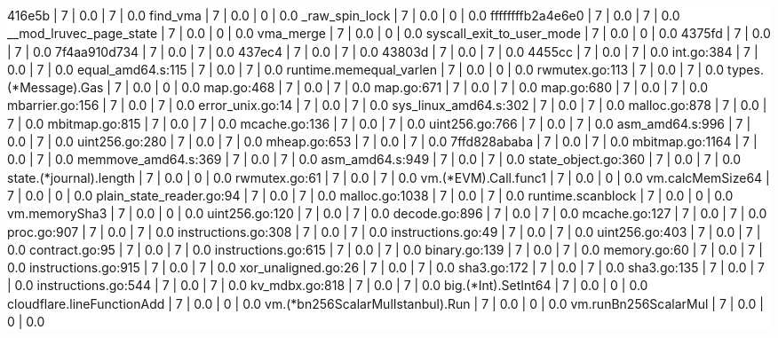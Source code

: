 416e5b                                           |      7 |   0.0 |   7 |   0.0
find_vma                                         |      7 |   0.0 |   0 |   0.0
_raw_spin_lock                                   |      7 |   0.0 |   0 |   0.0
ffffffffb2a4e6e0                                 |      7 |   0.0 |   7 |   0.0
__mod_lruvec_page_state                          |      7 |   0.0 |   0 |   0.0
vma_merge                                        |      7 |   0.0 |   0 |   0.0
syscall_exit_to_user_mode                        |      7 |   0.0 |   0 |   0.0
4375fd                                           |      7 |   0.0 |   7 |   0.0
7f4aa910d734                                     |      7 |   0.0 |   7 |   0.0
437ec4                                           |      7 |   0.0 |   7 |   0.0
43803d                                           |      7 |   0.0 |   7 |   0.0
4455cc                                           |      7 |   0.0 |   7 |   0.0
int.go:384                                       |      7 |   0.0 |   7 |   0.0
equal_amd64.s:115                                |      7 |   0.0 |   7 |   0.0
runtime.memequal_varlen                          |      7 |   0.0 |   0 |   0.0
rwmutex.go:113                                   |      7 |   0.0 |   7 |   0.0
types.(*Message).Gas                             |      7 |   0.0 |   0 |   0.0
map.go:468                                       |      7 |   0.0 |   7 |   0.0
map.go:671                                       |      7 |   0.0 |   7 |   0.0
map.go:680                                       |      7 |   0.0 |   7 |   0.0
mbarrier.go:156                                  |      7 |   0.0 |   7 |   0.0
error_unix.go:14                                 |      7 |   0.0 |   7 |   0.0
sys_linux_amd64.s:302                            |      7 |   0.0 |   7 |   0.0
malloc.go:878                                    |      7 |   0.0 |   7 |   0.0
mbitmap.go:815                                   |      7 |   0.0 |   7 |   0.0
mcache.go:136                                    |      7 |   0.0 |   7 |   0.0
uint256.go:766                                   |      7 |   0.0 |   7 |   0.0
asm_amd64.s:996                                  |      7 |   0.0 |   7 |   0.0
uint256.go:280                                   |      7 |   0.0 |   7 |   0.0
mheap.go:653                                     |      7 |   0.0 |   7 |   0.0
7ffd828ababa                                     |      7 |   0.0 |   7 |   0.0
mbitmap.go:1164                                  |      7 |   0.0 |   7 |   0.0
memmove_amd64.s:369                              |      7 |   0.0 |   7 |   0.0
asm_amd64.s:949                                  |      7 |   0.0 |   7 |   0.0
state_object.go:360                              |      7 |   0.0 |   7 |   0.0
state.(*journal).length                          |      7 |   0.0 |   0 |   0.0
rwmutex.go:61                                    |      7 |   0.0 |   7 |   0.0
vm.(*EVM).Call.func1                             |      7 |   0.0 |   0 |   0.0
vm.calcMemSize64                                 |      7 |   0.0 |   0 |   0.0
plain_state_reader.go:94                         |      7 |   0.0 |   7 |   0.0
malloc.go:1038                                   |      7 |   0.0 |   7 |   0.0
runtime.scanblock                                |      7 |   0.0 |   0 |   0.0
vm.memorySha3                                    |      7 |   0.0 |   0 |   0.0
uint256.go:120                                   |      7 |   0.0 |   7 |   0.0
decode.go:896                                    |      7 |   0.0 |   7 |   0.0
mcache.go:127                                    |      7 |   0.0 |   7 |   0.0
proc.go:907                                      |      7 |   0.0 |   7 |   0.0
instructions.go:308                              |      7 |   0.0 |   7 |   0.0
instructions.go:49                               |      7 |   0.0 |   7 |   0.0
uint256.go:403                                   |      7 |   0.0 |   7 |   0.0
contract.go:95                                   |      7 |   0.0 |   7 |   0.0
instructions.go:615                              |      7 |   0.0 |   7 |   0.0
binary.go:139                                    |      7 |   0.0 |   7 |   0.0
memory.go:60                                     |      7 |   0.0 |   7 |   0.0
instructions.go:915                              |      7 |   0.0 |   7 |   0.0
xor_unaligned.go:26                              |      7 |   0.0 |   7 |   0.0
sha3.go:172                                      |      7 |   0.0 |   7 |   0.0
sha3.go:135                                      |      7 |   0.0 |   7 |   0.0
instructions.go:544                              |      7 |   0.0 |   7 |   0.0
kv_mdbx.go:818                                   |      7 |   0.0 |   7 |   0.0
big.(*Int).SetInt64                              |      7 |   0.0 |   0 |   0.0
cloudflare.lineFunctionAdd                       |      7 |   0.0 |   0 |   0.0
vm.(*bn256ScalarMulIstanbul).Run                 |      7 |   0.0 |   0 |   0.0
vm.runBn256ScalarMul                             |      7 |   0.0 |   0 |   0.0